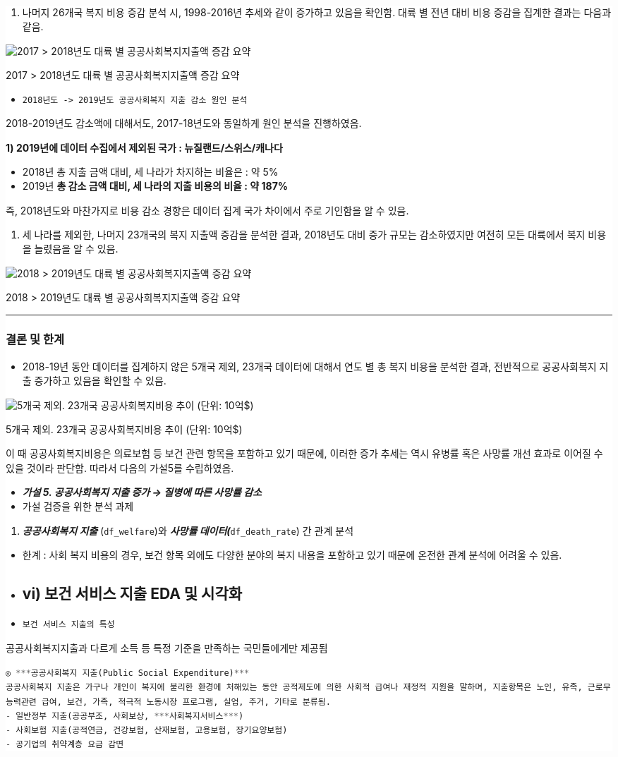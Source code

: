 1) 나머지 26개국 복지 비용 증감 분석 시, 1998-2016년 추세와 같이 증가하고 있음을 확인함. 대륙 별 전년 대비 비용 증감을 집계한 결과는 다음과 같음.
            
![2017 > 2018년도 대륙 별 공공사회복지지출액 증감 요약](https://github.com/nuyhc/github.io.archives/blob/main/CAoMDDaHE/Untitled%2013.png?raw=true)
            
2017 > 2018년도 대륙 별 공공사회복지지출액 증감 요약
            
- `2018년도 -> 2019년도 공공사회복지 지출 감소 원인 분석`
            
2018-2019년도 감소액에 대해서도, 2017-18년도와 동일하게 원인 분석을 진행하였음.
            
**1) 2019년에 데이터 수집에서 제외된 국가 : 뉴질랜드/스위스/캐나다**
            
- 2018년 총 지출 금액 대비, 세 나라가 차지하는 비율은 : 약 5%
- 2019년 **총 감소 금액 대비, 세 나라의 지출 비용의 비율 : 약 187%**
                
즉, 2018년도와 마찬가지로 비용 감소 경향은 데이터 집계 국가 차이에서 주로 기인함을 알 수 있음.
                
            
1) 세 나라를 제외한, 나머지 23개국의 복지 지출액 증감을 분석한 결과, 2018년도 대비 증가 규모는 감소하였지만 여전히 모든 대륙에서 복지 비용을 늘렸음을 알 수 있음.
            
![2018 > 2019년도 대륙 별 공공사회복지지출액 증감 요약](https://github.com/nuyhc/github.io.archives/blob/main/CAoMDDaHE/Untitled%2014.png?raw=true)
            
2018 > 2019년도 대륙 별 공공사회복지지출액 증감 요약
            
        
    
---
    
### 결론 및 한계
    
- 2018-19년 동안 데이터를 집계하지 않은  5개국 제외, 23개국 데이터에 대해서 연도 별 총 복지 비용을 분석한 결과, 전반적으로 공공사회복지 지출 증가하고 있음을 확인할 수 있음.
        
![5개국 제외. 23개국 공공사회복지비용 추이 (단위: 10억$)](https://github.com/nuyhc/github.io.archives/blob/main/CAoMDDaHE/Untitled%2015.png?raw=true)
        
5개국 제외. 23개국 공공사회복지비용 추이 (단위: 10억$)

이 때 공공사회복지비용은 의료보험 등 보건 관련 항목을 포함하고 있기 때문에, 이러한 증가 추세는 역시 유병률 혹은 사망률 개선 효과로 이어질 수 있을 것이라 판단함. 따라서 다음의 가설5를 수립하였음.
        
- ***가설 5. 공공사회복지 지출 증가 → 질병에 따른 사망률 감소***
- 가설 검증을 위한 분석 과제
            
1) ***공공사회복지 지출*** (`df_welfare`)와 ***사망률 데이터(***`df_death_rate`) 간 관계 분석
            
- 한계 : 사회 복지 비용의 경우, 보건 항목 외에도 다양한 분야의 복지 내용을 포함하고 있기 때문에 온전한 관계 분석에 어려울 수 있음.
    
- ## vi) 보건 서비스 지출 EDA 및 시각화
- `보건 서비스 지출의 특성`
        
공공사회복지지출과 다르게 소득 등 특정 기준을 만족하는 국민들에게만 제공됨
        
```python
◎ ***공공사회복지 지출(Public Social Expenditure)***
공공사회복지 지출은 가구나 개인이 복지에 불리한 환경에 처해있는 동안 공적제도에 의한 사회적 급여나 재정적 지원을 말하며, 지출항목은 노인, 유족, 근로무능력관련 급여, 보건, 가족, 적극적 노동시장 프로그램, 실업, 주거, 기타로 분류됨.
- 일반정부 지출(공공부조, 사회보상, ***사회복지서비스***) 
- 사회보험 지출(공적연금, 건강보험, 산재보험, 고용보험, 장기요양보험)
- 공기업의 취약계층 요금 감면
 ```
        